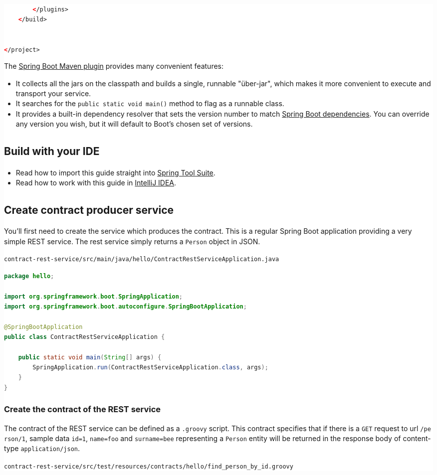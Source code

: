 ```xml
		</plugins>
	</build>


</project>
```

The [Spring Boot Maven plugin](https://docs.spring.io/spring-boot/docs/current/maven-plugin) provides many convenient features:

* It collects all the jars on the classpath and builds a single, runnable "über-jar", which makes it more convenient to execute and transport your service.
* It searches for the `public static void main()` method to flag as a runnable class.
* It provides a built-in dependency resolver that sets the version number to match [Spring Boot dependencies](https://github.com/spring-projects/spring-boot/blob/master/spring-boot-project/spring-boot-dependencies/pom.xml). You can override any version you wish, but it will default to Boot’s chosen set of versions.

## Build with your IDE
* Read how to import this guide straight into [Spring Tool Suite](http://spring.io/guides/gs/sts/).
* Read how to work with this guide in [IntelliJ IDEA](http://spring.io/guides/gs/intellij-idea).

## Create contract producer service
You’ll first need to create the service which produces the contract. This is a regular Spring Boot application providing a very simple REST service. The rest service simply returns a `Person` object in JSON.

`contract-rest-service/src/main/java/hello/ContractRestServiceApplication.java`

```java
package hello;

import org.springframework.boot.SpringApplication;
import org.springframework.boot.autoconfigure.SpringBootApplication;

@SpringBootApplication
public class ContractRestServiceApplication {

	public static void main(String[] args) {
		SpringApplication.run(ContractRestServiceApplication.class, args);
	}
}
```

### Create the contract of the REST service

The contract of the REST service can be defined as a `.groovy` script. This contract specifies that if there is a `GET` request to url `/person/1`, sample data `id=1`, `name=foo` and `surname=bee` representing a `Person` entity will be returned in the response body of content-type `application/json`.

`contract-rest-service/src/test/resources/contracts/hello/find_person_by_id.groovy`
